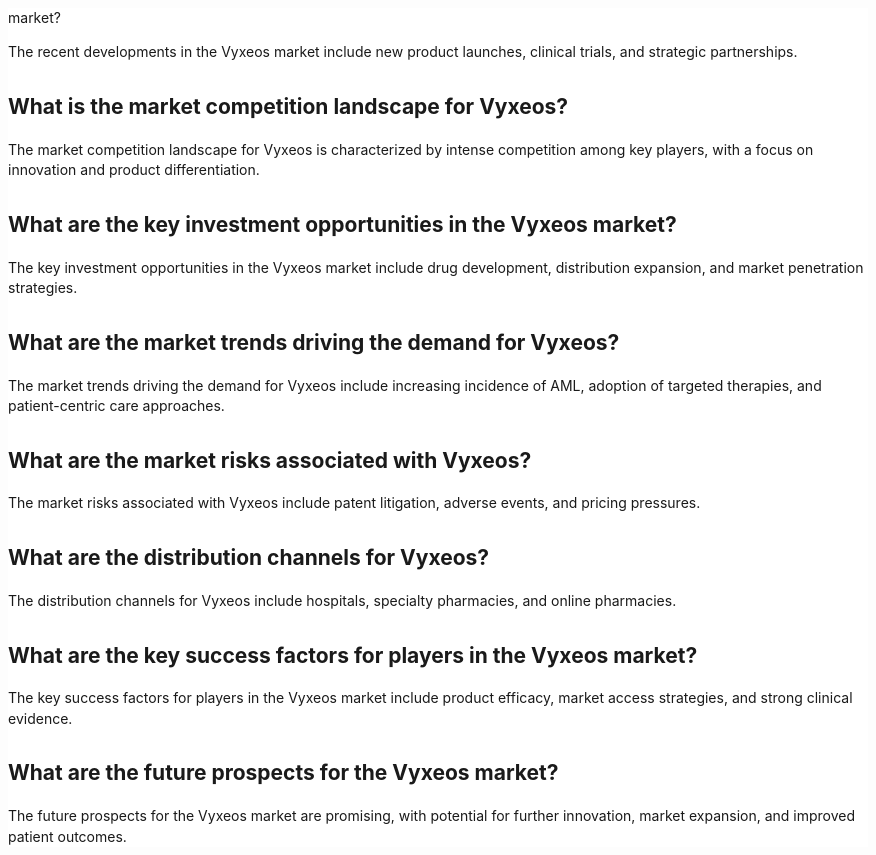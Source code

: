 market?</h2><p>The recent developments in the Vyxeos market include new product launches, clinical trials, and strategic partnerships.</p><h2>What is the market competition landscape for Vyxeos?</h2><p>The market competition landscape for Vyxeos is characterized by intense competition among key players, with a focus on innovation and product differentiation.</p><h2>What are the key investment opportunities in the Vyxeos market?</h2><p>The key investment opportunities in the Vyxeos market include drug development, distribution expansion, and market penetration strategies.</p><h2>What are the market trends driving the demand for Vyxeos?</h2><p>The market trends driving the demand for Vyxeos include increasing incidence of AML, adoption of targeted therapies, and patient-centric care approaches.</p><h2>What are the market risks associated with Vyxeos?</h2><p>The market risks associated with Vyxeos include patent litigation, adverse events, and pricing pressures.</p><h2>What are the distribution channels for Vyxeos?</h2><p>The distribution channels for Vyxeos include hospitals, specialty pharmacies, and online pharmacies.</p><h2>What are the key success factors for players in the Vyxeos market?</h2><p>The key success factors for players in the Vyxeos market include product efficacy, market access strategies, and strong clinical evidence.</p><h2>What are the future prospects for the Vyxeos market?</h2><p>The future prospects for the Vyxeos market are promising, with potential for further innovation, market expansion, and improved patient outcomes.</p></body></html></strong></p>
